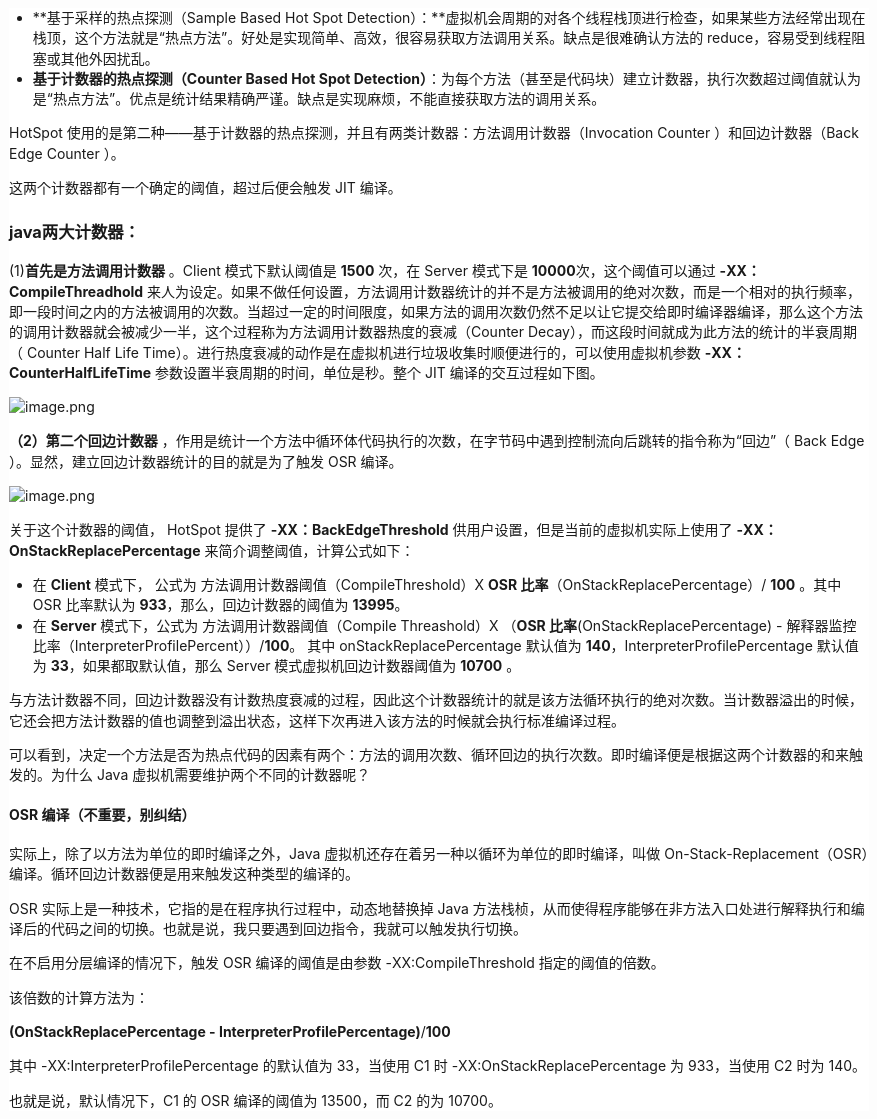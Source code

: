 * **基于采样的热点探测（Sample Based Hot Spot Detection）：**虚拟机会周期的对各个线程栈顶进行检查，如果某些方法经常出现在栈顶，这个方法就是“热点方法”。好处是实现简单、高效，很容易获取方法调用关系。缺点是很难确认方法的 reduce，容易受到线程阻塞或其他外因扰乱。
* **基于计数器的热点探测（Counter Based Hot Spot Detection）**：为每个方法（甚至是代码块）建立计数器，执行次数超过阈值就认为是“热点方法”。优点是统计结果精确严谨。缺点是实现麻烦，不能直接获取方法的调用关系。

HotSpot 使用的是第二种——基于计数器的热点探测，并且有两类计数器：方法调用计数器（Invocation Counter ）和回边计数器（Back Edge Counter ）。

这两个计数器都有一个确定的阈值，超过后便会触发 JIT 编译。

### java两大计数器：

(1)**首先是方法调用计数器** 。Client 模式下默认阈值是 **1500** 次，在 Server 模式下是 **10000**次，这个阈值可以通过 **-XX：CompileThreadhold** 来人为设定。如果不做任何设置，方法调用计数器统计的并不是方法被调用的绝对次数，而是一个相对的执行频率，即一段时间之内的方法被调用的次数。当超过一定的时间限度，如果方法的调用次数仍然不足以让它提交给即时编译器编译，那么这个方法的调用计数器就会被减少一半，这个过程称为方法调用计数器热度的衰减（Counter Decay），而这段时间就成为此方法的统计的半衰周期（ Counter Half Life Time）。进行热度衰减的动作是在虚拟机进行垃圾收集时顺便进行的，可以使用虚拟机参数 **-XX：CounterHalfLifeTime** 参数设置半衰周期的时间，单位是秒。整个 JIT 编译的交互过程如下图。

![image.png](https://fynotefile.oss-cn-zhangjiakou.aliyuncs.com/fynote/fyfile/1463/1655274390025/5e293e5b0b1649a1aaf70621b097d78d.png)

**（2）第二个回边计数器** ，作用是统计一个方法中循环体代码执行的次数，在字节码中遇到控制流向后跳转的指令称为“回边”（ Back Edge ）。显然，建立回边计数器统计的目的就是为了触发 OSR 编译。

![image.png](https://fynotefile.oss-cn-zhangjiakou.aliyuncs.com/fynote/fyfile/1463/1655274390025/d4c010ec25894932a5ff0d4f9fb72641.png)

关于这个计数器的阈值， HotSpot 提供了 **-XX：BackEdgeThreshold** 供用户设置，但是当前的虚拟机实际上使用了 **-XX：OnStackReplacePercentage** 来简介调整阈值，计算公式如下：

* 在 **Client** 模式下， 公式为 方法调用计数器阈值（CompileThreshold）X **OSR 比率**（OnStackReplacePercentage）/ **100** 。其中 OSR 比率默认为 **933**，那么，回边计数器的阈值为 **13995**。
* 在 **Server** 模式下，公式为 方法调用计数器阈值（Compile Threashold）X （**OSR 比率**(OnStackReplacePercentage) - 解释器监控比率（InterpreterProfilePercent））/**100**。
  其中 onStackReplacePercentage 默认值为 **140**，InterpreterProfilePercentage 默认值为 **33**，如果都取默认值，那么 Server 模式虚拟机回边计数器阈值为 **10700** 。

与方法计数器不同，回边计数器没有计数热度衰减的过程，因此这个计数器统计的就是该方法循环执行的绝对次数。当计数器溢出的时候，它还会把方法计数器的值也调整到溢出状态，这样下次再进入该方法的时候就会执行标准编译过程。

可以看到，决定一个方法是否为热点代码的因素有两个：方法的调用次数、循环回边的执行次数。即时编译便是根据这两个计数器的和来触发的。为什么 Java 虚拟机需要维护两个不同的计数器呢？

#### **OSR 编译（不重要，别纠结）**

实际上，除了以方法为单位的即时编译之外，Java 虚拟机还存在着另一种以循环为单位的即时编译，叫做 On-Stack-Replacement（OSR）编译。循环回边计数器便是用来触发这种类型的编译的。

OSR 实际上是一种技术，它指的是在程序执行过程中，动态地替换掉 Java 方法栈桢，从而使得程序能够在非方法入口处进行解释执行和编译后的代码之间的切换。也就是说，我只要遇到回边指令，我就可以触发执行切换。

在不启用分层编译的情况下，触发 OSR 编译的阈值是由参数 -XX:CompileThreshold 指定的阈值的倍数。

该倍数的计算方法为：

**(**OnStackReplacePercentage **-** InterpreterProfilePercentage**)**/**100**

其中 -XX:InterpreterProfilePercentage 的默认值为 33，当使用 C1 时 -XX:OnStackReplacePercentage 为 933，当使用 C2 时为 140。

也就是说，默认情况下，C1 的 OSR 编译的阈值为 13500，而 C2 的为 10700。
